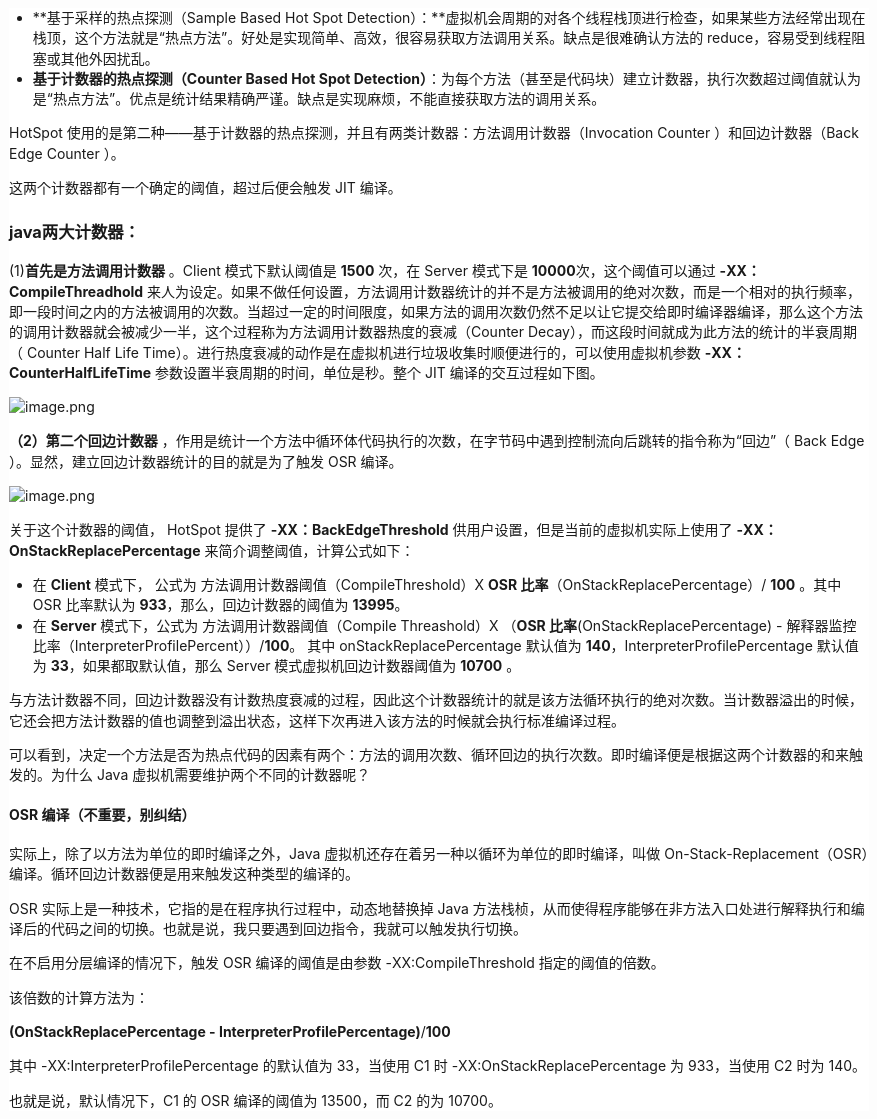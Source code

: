 * **基于采样的热点探测（Sample Based Hot Spot Detection）：**虚拟机会周期的对各个线程栈顶进行检查，如果某些方法经常出现在栈顶，这个方法就是“热点方法”。好处是实现简单、高效，很容易获取方法调用关系。缺点是很难确认方法的 reduce，容易受到线程阻塞或其他外因扰乱。
* **基于计数器的热点探测（Counter Based Hot Spot Detection）**：为每个方法（甚至是代码块）建立计数器，执行次数超过阈值就认为是“热点方法”。优点是统计结果精确严谨。缺点是实现麻烦，不能直接获取方法的调用关系。

HotSpot 使用的是第二种——基于计数器的热点探测，并且有两类计数器：方法调用计数器（Invocation Counter ）和回边计数器（Back Edge Counter ）。

这两个计数器都有一个确定的阈值，超过后便会触发 JIT 编译。

### java两大计数器：

(1)**首先是方法调用计数器** 。Client 模式下默认阈值是 **1500** 次，在 Server 模式下是 **10000**次，这个阈值可以通过 **-XX：CompileThreadhold** 来人为设定。如果不做任何设置，方法调用计数器统计的并不是方法被调用的绝对次数，而是一个相对的执行频率，即一段时间之内的方法被调用的次数。当超过一定的时间限度，如果方法的调用次数仍然不足以让它提交给即时编译器编译，那么这个方法的调用计数器就会被减少一半，这个过程称为方法调用计数器热度的衰减（Counter Decay），而这段时间就成为此方法的统计的半衰周期（ Counter Half Life Time）。进行热度衰减的动作是在虚拟机进行垃圾收集时顺便进行的，可以使用虚拟机参数 **-XX：CounterHalfLifeTime** 参数设置半衰周期的时间，单位是秒。整个 JIT 编译的交互过程如下图。

![image.png](https://fynotefile.oss-cn-zhangjiakou.aliyuncs.com/fynote/fyfile/1463/1655274390025/5e293e5b0b1649a1aaf70621b097d78d.png)

**（2）第二个回边计数器** ，作用是统计一个方法中循环体代码执行的次数，在字节码中遇到控制流向后跳转的指令称为“回边”（ Back Edge ）。显然，建立回边计数器统计的目的就是为了触发 OSR 编译。

![image.png](https://fynotefile.oss-cn-zhangjiakou.aliyuncs.com/fynote/fyfile/1463/1655274390025/d4c010ec25894932a5ff0d4f9fb72641.png)

关于这个计数器的阈值， HotSpot 提供了 **-XX：BackEdgeThreshold** 供用户设置，但是当前的虚拟机实际上使用了 **-XX：OnStackReplacePercentage** 来简介调整阈值，计算公式如下：

* 在 **Client** 模式下， 公式为 方法调用计数器阈值（CompileThreshold）X **OSR 比率**（OnStackReplacePercentage）/ **100** 。其中 OSR 比率默认为 **933**，那么，回边计数器的阈值为 **13995**。
* 在 **Server** 模式下，公式为 方法调用计数器阈值（Compile Threashold）X （**OSR 比率**(OnStackReplacePercentage) - 解释器监控比率（InterpreterProfilePercent））/**100**。
  其中 onStackReplacePercentage 默认值为 **140**，InterpreterProfilePercentage 默认值为 **33**，如果都取默认值，那么 Server 模式虚拟机回边计数器阈值为 **10700** 。

与方法计数器不同，回边计数器没有计数热度衰减的过程，因此这个计数器统计的就是该方法循环执行的绝对次数。当计数器溢出的时候，它还会把方法计数器的值也调整到溢出状态，这样下次再进入该方法的时候就会执行标准编译过程。

可以看到，决定一个方法是否为热点代码的因素有两个：方法的调用次数、循环回边的执行次数。即时编译便是根据这两个计数器的和来触发的。为什么 Java 虚拟机需要维护两个不同的计数器呢？

#### **OSR 编译（不重要，别纠结）**

实际上，除了以方法为单位的即时编译之外，Java 虚拟机还存在着另一种以循环为单位的即时编译，叫做 On-Stack-Replacement（OSR）编译。循环回边计数器便是用来触发这种类型的编译的。

OSR 实际上是一种技术，它指的是在程序执行过程中，动态地替换掉 Java 方法栈桢，从而使得程序能够在非方法入口处进行解释执行和编译后的代码之间的切换。也就是说，我只要遇到回边指令，我就可以触发执行切换。

在不启用分层编译的情况下，触发 OSR 编译的阈值是由参数 -XX:CompileThreshold 指定的阈值的倍数。

该倍数的计算方法为：

**(**OnStackReplacePercentage **-** InterpreterProfilePercentage**)**/**100**

其中 -XX:InterpreterProfilePercentage 的默认值为 33，当使用 C1 时 -XX:OnStackReplacePercentage 为 933，当使用 C2 时为 140。

也就是说，默认情况下，C1 的 OSR 编译的阈值为 13500，而 C2 的为 10700。
